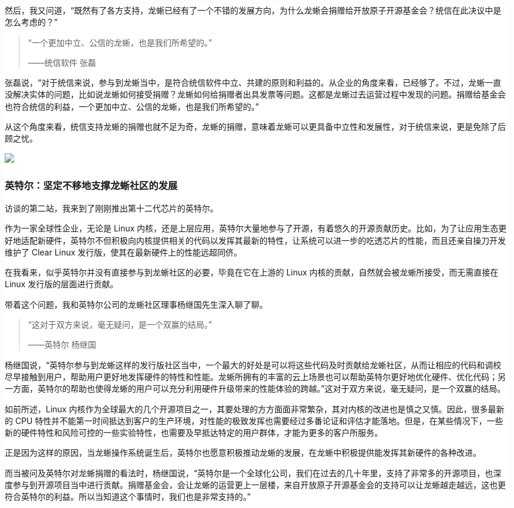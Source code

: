 
然后，我又问道，“既然有了各方支持，龙蜥已经有了一个不错的发展方向，为什么龙蜥会捐赠给开放原子开源基金会？统信在此决议中是怎么考虑的？”



> 
> “一个更加中立、公信的龙蜥，也是我们所希望的。”
> 
> 
> ——统信软件 张磊
> 
> 
> 


张磊说，“对于统信来说，参与到龙蜥当中，是符合统信软件中立、共建的原则和利益的。从企业的角度来看，已经够了。不过，龙蜥一直没解决实体的问题，比如说龙蜥如何接受捐赠？龙蜥如何给捐赠者出具发票等问题。这都是龙蜥过去运营过程中发现的问题。捐赠给基金会也符合统信的利益，一个更加中立、公信的龙蜥，也是我们所希望的。”


从这个角度来看，统信支持龙蜥的捐赠也就不足为奇，龙蜥的捐赠，意味着龙蜥可以更具备中立性和发展性，对于统信来说，更是免除了后顾之忧。


![](/Asserts/Images//attachment/album/202112/09/152724ob8p4tl4zq8tga4w.jpg)


### 英特尔：坚定不移地支撑龙蜥社区的发展


访谈的第二站，我来到了刚刚推出第十二代芯片的英特尔。


作为一家全球性企业，无论是 Linux 内核，还是上层应用，英特尔大量地参与了开源，有着悠久的开源贡献历史。比如，为了让应用生态更好地适配新硬件，英特尔不但积极向内核提供相关的代码以发挥其最新的特性，让系统可以进一步的吃透芯片的性能，而且还亲自操刀开发维护了 Clear Linux 发行版，使其在最新硬件上的性能远超同侪。


在我看来，似乎英特尔并没有直接参与到龙蜥社区的必要，毕竟在它在上游的 Linux 内核的贡献，自然就会被龙蜥所接受，而无需直接在 Linux 发行版的层面进行贡献。


带着这个问题，我和英特尔公司的龙蜥社区理事杨继国先生深入聊了聊。



> 
> “这对于双方来说，毫无疑问，是一个双赢的结局。”
> 
> 
> ——英特尔 杨继国
> 
> 
> 


杨继国说，“英特尔参与到龙蜥这样的发行版社区当中，一个最大的好处是可以将这些代码及时贡献给龙蜥社区，从而让相应的代码和调校尽早接触到用户，帮助用户更好地发挥硬件的特性和性能。龙蜥所拥有的丰富的云上场景也可以帮助英特尔更好地优化硬件、优化代码；另一方面，英特尔的帮助也使得龙蜥的用户可以充分利用硬件升级带来的性能体验的跨越。”这对于双方来说，毫无疑问，是一个双赢的结局。


如前所述，Linux 内核作为全球最大的几个开源项目之一，其要处理的方方面面非常繁杂，其对内核的改进也是慎之又慎。因此，很多最新的 CPU 特性并不能第一时间抵达到客户的生产环境，对性能的极致发挥也需要经过多番论证和评估才能落地。但是，在某些情况下，一些新的硬件特性和风险可控的一些实验特性，也需要及早抵达特定的用户群体，才能为更多的客户所服务。


正是因为这样的原因，当龙蜥操作系统诞生后，英特尔也愿意积极推动龙蜥的发展，在龙蜥中积极提供能发挥其新硬件的各种改进。


而当被问及英特尔对龙蜥捐赠的看法时，杨继国说，“英特尔是一个全球化公司，我们在过去的几十年里，支持了非常多的开源项目，也深度参与到开源项目当中进行贡献。捐赠基金会，会让龙蜥的运营更上一层楼，来自开放原子开源基金会的支持可以让龙蜥越走越远，这也更符合英特尔的利益。所以当知道这个事情时，我们也是非常支持的。”
